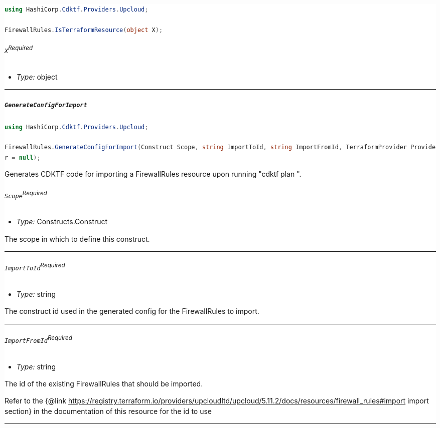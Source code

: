 ```csharp
using HashiCorp.Cdktf.Providers.Upcloud;

FirewallRules.IsTerraformResource(object X);
```

###### `X`<sup>Required</sup> <a name="X" id="@cdktf/provider-upcloud.firewallRules.FirewallRules.isTerraformResource.parameter.x"></a>

- *Type:* object

---

##### `GenerateConfigForImport` <a name="GenerateConfigForImport" id="@cdktf/provider-upcloud.firewallRules.FirewallRules.generateConfigForImport"></a>

```csharp
using HashiCorp.Cdktf.Providers.Upcloud;

FirewallRules.GenerateConfigForImport(Construct Scope, string ImportToId, string ImportFromId, TerraformProvider Provider = null);
```

Generates CDKTF code for importing a FirewallRules resource upon running "cdktf plan <stack-name>".

###### `Scope`<sup>Required</sup> <a name="Scope" id="@cdktf/provider-upcloud.firewallRules.FirewallRules.generateConfigForImport.parameter.scope"></a>

- *Type:* Constructs.Construct

The scope in which to define this construct.

---

###### `ImportToId`<sup>Required</sup> <a name="ImportToId" id="@cdktf/provider-upcloud.firewallRules.FirewallRules.generateConfigForImport.parameter.importToId"></a>

- *Type:* string

The construct id used in the generated config for the FirewallRules to import.

---

###### `ImportFromId`<sup>Required</sup> <a name="ImportFromId" id="@cdktf/provider-upcloud.firewallRules.FirewallRules.generateConfigForImport.parameter.importFromId"></a>

- *Type:* string

The id of the existing FirewallRules that should be imported.

Refer to the {@link https://registry.terraform.io/providers/upcloudltd/upcloud/5.11.2/docs/resources/firewall_rules#import import section} in the documentation of this resource for the id to use

---
